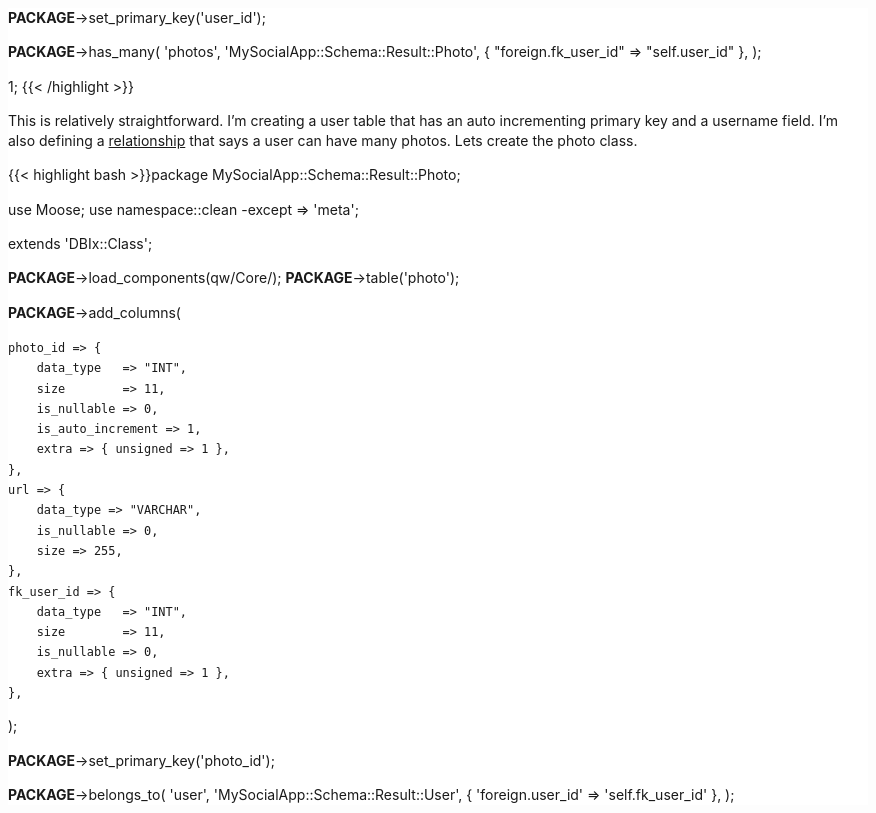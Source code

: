 __PACKAGE__->set_primary_key('user_id');

__PACKAGE__->has_many(
    'photos',
    'MySocialApp::Schema::Result::Photo',
    { "foreign.fk_user_id" => "self.user_id" },
);

1;
{{< /highlight >}}

This is relatively straightforward. I&#8217;m creating a user table that has an auto incrementing primary key and a username field. I&#8217;m also defining a <a href="http://search.cpan.org/~ribasushi/DBIx-Class-0.08102/lib/DBIx/Class/Relationship.pm" target="_blank">relationship</a> that says a user can have many photos. Lets create the photo class.

{{< highlight bash >}}package MySocialApp::Schema::Result::Photo;

use Moose;
use namespace::clean -except => 'meta';

extends 'DBIx::Class';

 __PACKAGE__->load_components(qw/Core/);
 __PACKAGE__->table('photo');

 __PACKAGE__->add_columns(

    photo_id => {
        data_type   => "INT",
        size        => 11,
        is_nullable => 0,
        is_auto_increment => 1,
        extra => { unsigned => 1 },
    },
    url => {
        data_type => "VARCHAR",
        is_nullable => 0,
        size => 255,
    },
    fk_user_id => {
        data_type   => "INT",
        size        => 11,
        is_nullable => 0,
        extra => { unsigned => 1 },
    },
);

__PACKAGE__->set_primary_key('photo_id');

 __PACKAGE__->belongs_to(
    'user',
    'MySocialApp::Schema::Result::User',
    { 'foreign.user_id' => 'self.fk_user_id' },
);
